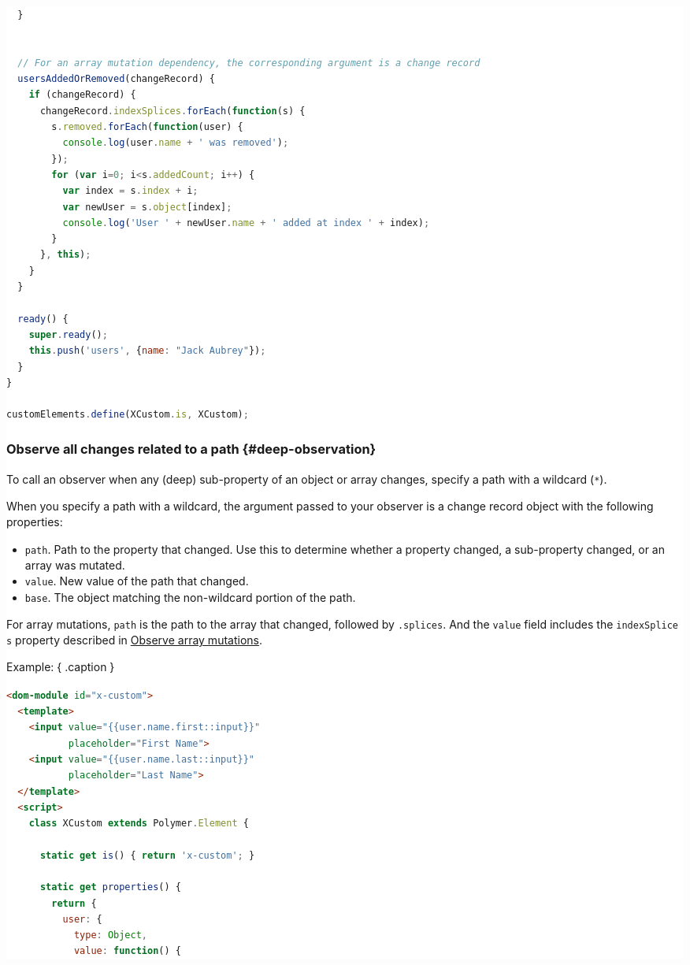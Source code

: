 ```js
  }


  // For an array mutation dependency, the corresponding argument is a change record
  usersAddedOrRemoved(changeRecord) {
    if (changeRecord) {
      changeRecord.indexSplices.forEach(function(s) {
        s.removed.forEach(function(user) {
          console.log(user.name + ' was removed');
        });
        for (var i=0; i<s.addedCount; i++) {
          var index = s.index + i;
          var newUser = s.object[index];
          console.log('User ' + newUser.name + ' added at index ' + index);
        }
      }, this);
    }
  }

  ready() {
    super.ready();
    this.push('users', {name: "Jack Aubrey"});
  }
}

customElements.define(XCustom.is, XCustom);
```

### Observe all changes related to a path {#deep-observation}

To call an observer when any (deep) sub-property of an
object or array changes, specify a path with a wildcard (`*`).

When you specify a path with a wildcard, the argument passed to your
observer is a change record object with the following properties:

*   `path`. Path to the property that changed. Use this to determine whether
    a property changed, a sub-property changed, or an array was mutated.
*   `value`. New value of the path that changed.
*   `base`. The object matching the non-wildcard portion of the path.

For array mutations, `path` is the path to the array that changed,
followed by `.splices`. And the `value` field includes the `indexSplices`
property described in [Observe array mutations](#array-observation).

Example: { .caption }

```html
<dom-module id="x-custom">
  <template>
    <input value="{{user.name.first::input}}"
           placeholder="First Name">
    <input value="{{user.name.last::input}}"
           placeholder="Last Name">
  </template>
  <script>
    class XCustom extends Polymer.Element {

      static get is() { return 'x-custom'; }

      static get properties() {
        return {
          user: {
            type: Object,
            value: function() {
```